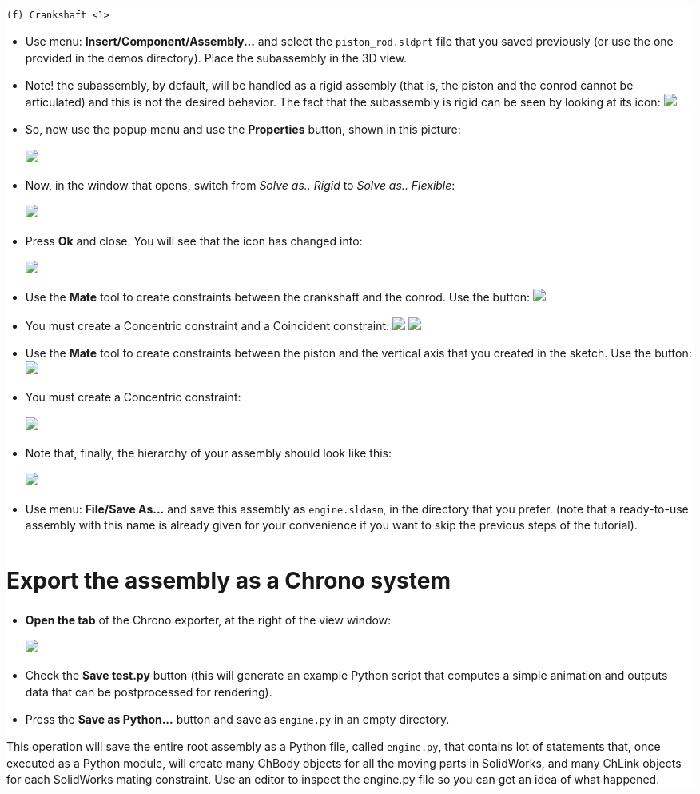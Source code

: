 ```(f) Crankshaft <1>```

+ Use menu: **Insert/Component/Assembly...** and select the ```piston_rod.sldprt``` file that you saved previously (or use the one provided in the demos directory). Place the subassembly in the 3D view. 

+ Note! the subassembly, by default, will be handled as a rigid assembly (that is, the piston and the conrod cannot be articulated) and this is not the desired behavior. The fact that the subassembly is rigid can be seen by looking at its icon: ![](http://www.projectchrono.org/assets/manual/Tutorial_engine_10.jpg)

+ So, now use the popup menu and use the **Properties** button, shown in this picture: 

  ![](http://www.projectchrono.org/assets/manual/Tutorial_engine_11.jpg)

+ Now, in the window that opens, switch from *Solve as.. Rigid* to *Solve as.. Flexible*: 

  ![](http://www.projectchrono.org/assets/manual/Tutorial_engine_12.jpg)

+ Press **Ok** and close. You will see that the icon has changed into: 

  ![](http://www.projectchrono.org/assets/manual/Tutorial_engine_13.jpg)

+ Use the **Mate** tool to create constraints between the crankshaft and the conrod. Use the button: 
  ![](http://www.projectchrono.org/assets/manual/Tutorial_engine_034.jpg) 

+ You must create a Concentric constraint and a Coincident constraint: 
  ![](http://www.projectchrono.org/assets/manual/Tutorial_engine_14.jpg)
  ![](http://www.projectchrono.org/assets/manual/Tutorial_engine_15.jpg)

+ Use the **Mate** tool to create constraints between the piston and the vertical axis that you created in the sketch. Use the button: 
  ![](http://www.projectchrono.org/assets/manual/Tutorial_engine_034.jpg)

+ You must create a Concentric constraint: 

  ![](http://www.projectchrono.org/assets/manual/Tutorial_engine_16.jpg)

+ Note that, finally, the hierarchy of your assembly should look like this: 

  ![](http://www.projectchrono.org/assets/manual/Tutorial_engine_165.jpg)

+ Use menu: **File/Save As...** and save this assembly as ```engine.sldasm```, in the directory that you prefer. (note that a ready-to-use assembly with this name is already given for your convenience if you want to skip the previous steps of the tutorial).
 

# Export the assembly as a Chrono system

+ **Open the tab** of the Chrono exporter, at the right of the view window: 

  ![](http://www.projectchrono.org/assets/manual/Tutorial_engine_17.jpg)

+ Check the **Save test.py** button (this will generate an example Python script that computes a simple animation and outputs data that can be postprocessed for rendering).

+ Press the **Save as Python...** button and save as ```engine.py``` in an empty directory. 

This operation will save the entire root assembly as a Python file, called ```engine.py```, that contains lot of statements that, once executed as a Python module, will create many ChBody objects for all the moving parts in SolidWorks, and many ChLink objects for each SolidWorks mating constraint. Use an editor to inspect the engine.py file so you can get an idea of what happened.

```
